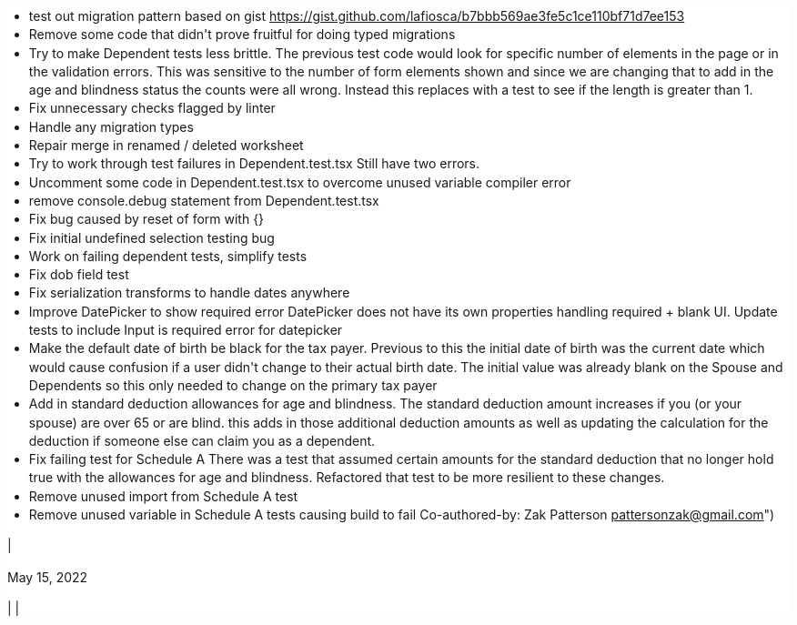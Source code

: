 * test out migration pattern based on gist
https://gist.github.com/lafiosca/b7bbb569ae3fe5c1ce110bf71d7ee153
* Remove some code that didn't prove fruitful for doing typed migrations
* Try to make Dependent tests less brittle.
The previous test code would look for specific number of elements
in the page or in the validation errors. This was sensitive to the
number of form elements shown and since we are changing that to add
in the age and blindness status the counts were all wrong.
Instead this replaces with a test to see if the length is greater
than 1.
* Fix unnecessary checks flagged by linter
* Handle any migration types
* Repair merge in renamed / deleted worksheet
* Try to work through test failures in Dependent.test.tsx
Still have two errors.
* Uncomment some code in Dependent.test.tsx to overcome unused variable compiler error
* remove console.debug statement from Dependent.test.tsx
* Fix bug caused by reset of form with {}
* Fix initial undefined selection testing bug
* Work on failing dependent tests, simplify tests
* Fix dob field test
* Fix serialization transforms to handle dates anywhere
* Improve DatePicker to show required error
DatePicker does not have its own properties handling required + blank
UI.
Update tests to include Input is required error for datepicker
* Make the default date of birth be black for the tax payer.
Previous to this the initial date of birth was the current date
which would cause confusion if a user didn't change to their actual
birth date. The initial value was already blank on the Spouse and
Dependents so this only needed to change on the primary tax payer
* Add in standard deduction allowances for age and blindness.
The standard deduction amount increases if you (or your spouse)
are over 65 or are blind. this adds in those additional deduction
amounts as well as updating the calculation for the deduction if
someone else can claim you as a dependent.
* Fix failing test for Schedule A
There was a test that assumed certain amounts for the standard
deduction that no longer hold true with the allowances for age and
blindness.
Refactored that test to be more resilient to these changes.
* Remove unused import from Schedule A test
* Remove unused variable in Schedule A tests causing build to fail
Co-authored-by: Zak Patterson <pattersonzak@gmail.com>")



 | 

May 15, 2022

 |
| 
